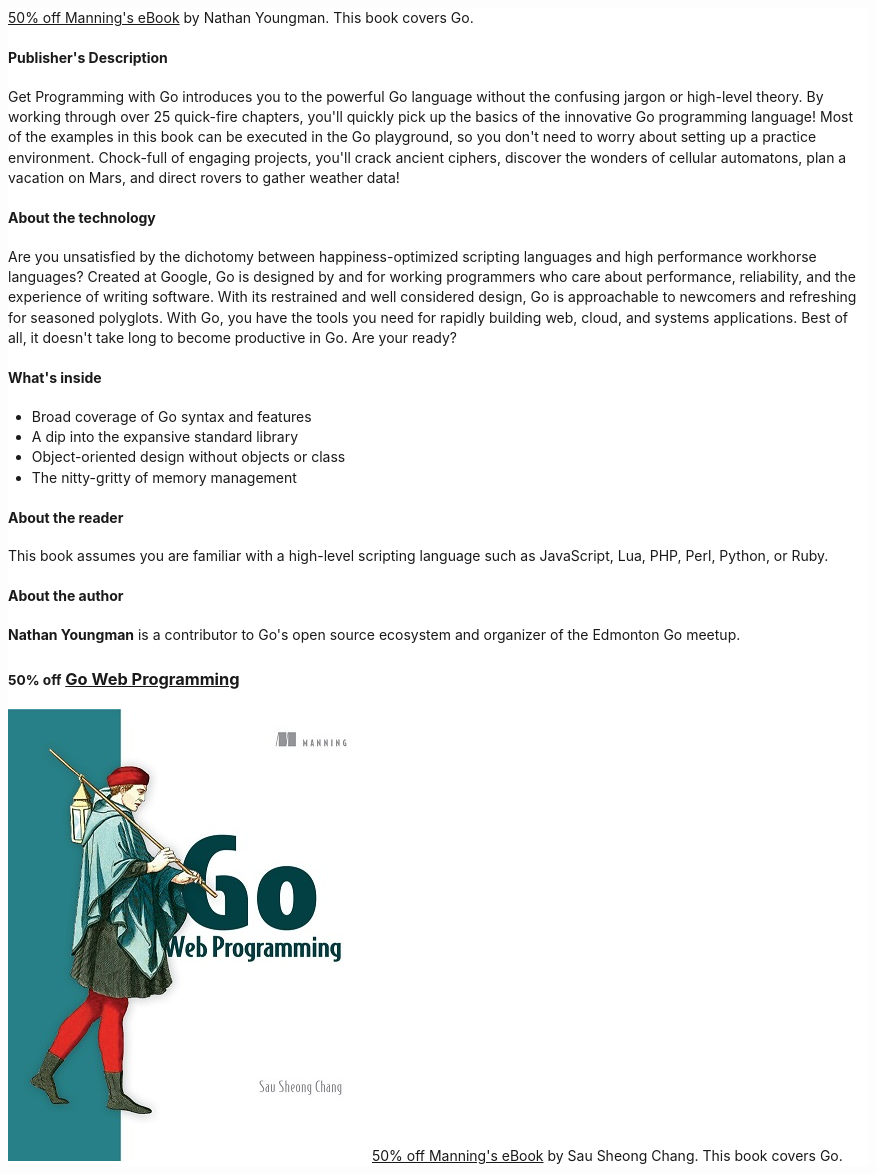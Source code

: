 [50% off Manning's eBook](https://www.manning.com/dotd) by Nathan Youngman. This book covers Go.

#### Publisher's Description
Get Programming with Go introduces you to the powerful Go language without the confusing jargon or high-level theory. By working through over 25 quick-fire chapters, you'll quickly pick up the basics of the innovative Go programming language! Most of the examples in this book can be executed in the Go playground, so you don't need to worry about setting up a practice environment. Chock-full of engaging projects, you'll crack ancient ciphers, discover the wonders of cellular automatons, plan a vacation on Mars, and direct rovers to gather weather data!

#### About the technology
Are you unsatisfied by the dichotomy between happiness-optimized scripting languages and high performance workhorse languages? Created at Google, Go is designed by and for working programmers who care about performance, reliability, and the experience of writing software. With its restrained and well considered design, Go is approachable to newcomers and refreshing for seasoned polyglots. With Go, you have the tools you need for rapidly building web, cloud, and systems applications. Best of all, it doesn't take long to become productive in Go. Are your ready?

#### What's inside
* Broad coverage of Go syntax and features
* A dip into the expansive standard library
* Object-oriented design without objects or class
* The nitty-gritty of memory management

#### About the reader
This book assumes you are familiar with a high-level scripting language such as JavaScript, Lua, PHP, Perl, Python, or Ruby.

#### About the author
**Nathan Youngman** is a contributor to Go's open source ecosystem and organizer of the Edmonton Go meetup.

### <a name="manning-daily-3"></a><small>50% off</small> [Go Web Programming](https://www.manning.com/dotd) 
[![Go Web Programming](/assets/img/learning/manning/go-web-programming.png)](https://www.manning.com/dotd)
[50% off Manning's eBook](https://www.manning.com/dotd) by Sau Sheong Chang. This book covers Go.
